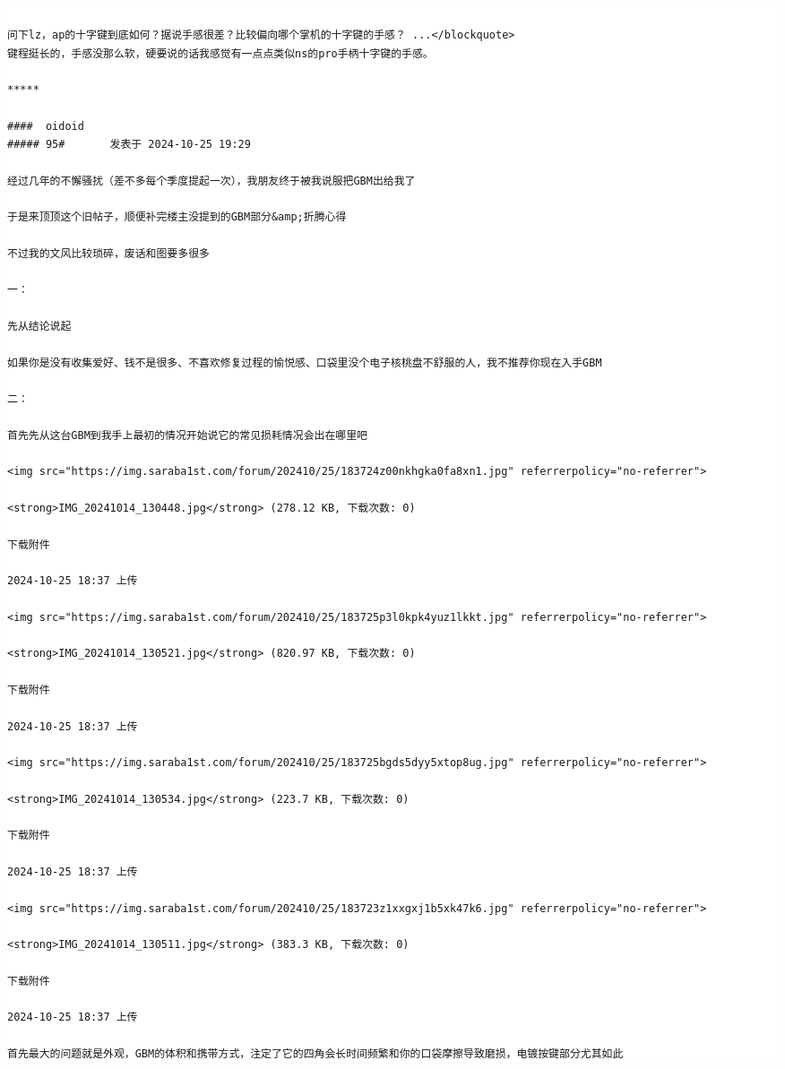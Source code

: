 ````玩老的街机肯定天然选土星或者md 6键手柄啊

问下lz，ap的十字键到底如何？据说手感很差？比较偏向哪个掌机的十字键的手感？ ...</blockquote>
键程挺长的，手感没那么软，硬要说的话我感觉有一点点类似ns的pro手柄十字键的手感。

*****

####  oidoid  
##### 95#       发表于 2024-10-25 19:29

经过几年的不懈骚扰（差不多每个季度提起一次），我朋友终于被我说服把GBM出给我了

于是来顶顶这个旧帖子，顺便补完楼主没提到的GBM部分&amp;折腾心得

不过我的文风比较琐碎，废话和图要多很多

一：

先从结论说起

如果你是没有收集爱好、钱不是很多、不喜欢修复过程的愉悦感、口袋里没个电子核桃盘不舒服的人，我不推荐你现在入手GBM

二：

首先先从这台GBM到我手上最初的情况开始说它的常见损耗情况会出在哪里吧

<img src="https://img.saraba1st.com/forum/202410/25/183724z00nkhgka0fa8xn1.jpg" referrerpolicy="no-referrer">

<strong>IMG_20241014_130448.jpg</strong> (278.12 KB, 下载次数: 0)

下载附件

2024-10-25 18:37 上传

<img src="https://img.saraba1st.com/forum/202410/25/183725p3l0kpk4yuz1lkkt.jpg" referrerpolicy="no-referrer">

<strong>IMG_20241014_130521.jpg</strong> (820.97 KB, 下载次数: 0)

下载附件

2024-10-25 18:37 上传

<img src="https://img.saraba1st.com/forum/202410/25/183725bgds5dyy5xtop8ug.jpg" referrerpolicy="no-referrer">

<strong>IMG_20241014_130534.jpg</strong> (223.7 KB, 下载次数: 0)

下载附件

2024-10-25 18:37 上传

<img src="https://img.saraba1st.com/forum/202410/25/183723z1xxgxj1b5xk47k6.jpg" referrerpolicy="no-referrer">

<strong>IMG_20241014_130511.jpg</strong> (383.3 KB, 下载次数: 0)

下载附件

2024-10-25 18:37 上传

首先最大的问题就是外观，GBM的体积和携带方式，注定了它的四角会长时间频繁和你的口袋摩擦导致磨损，电镀按键部分尤其如此

````